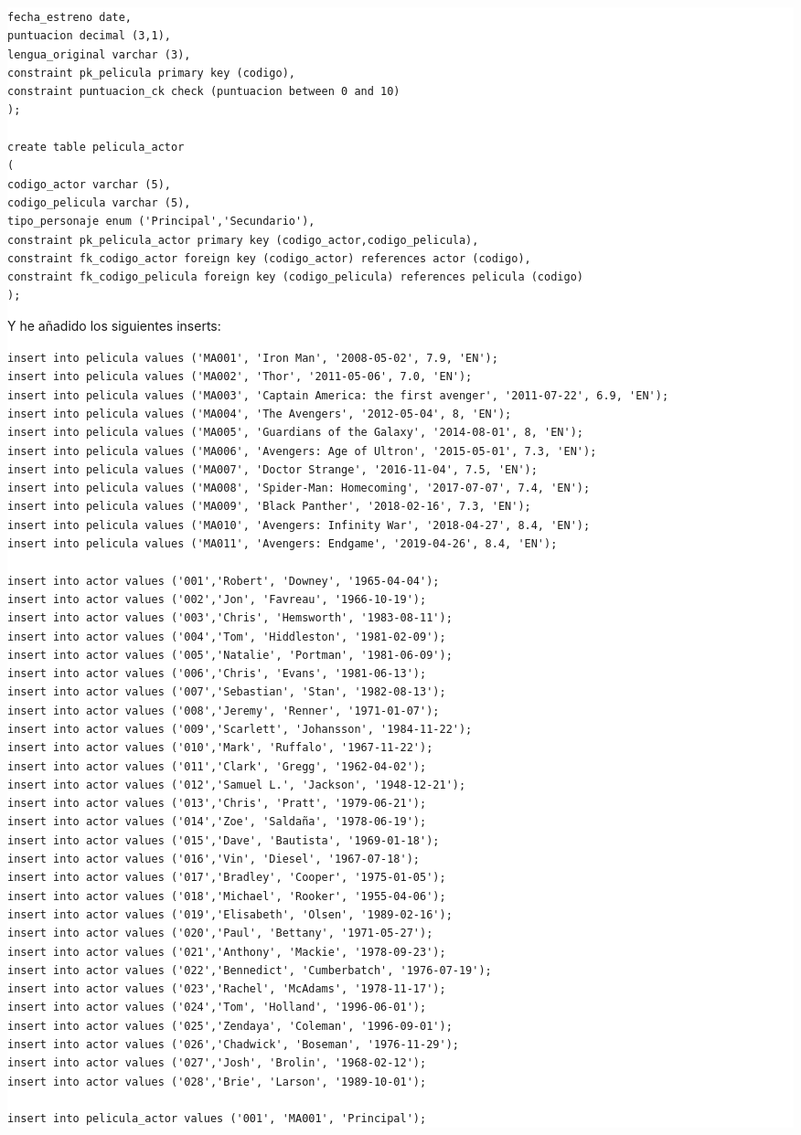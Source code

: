 ```
fecha_estreno date,
puntuacion decimal (3,1),
lengua_original varchar (3),
constraint pk_pelicula primary key (codigo),
constraint puntuacion_ck check (puntuacion between 0 and 10)
);

create table pelicula_actor
(
codigo_actor varchar (5),
codigo_pelicula varchar (5),
tipo_personaje enum ('Principal','Secundario'),
constraint pk_pelicula_actor primary key (codigo_actor,codigo_pelicula),
constraint fk_codigo_actor foreign key (codigo_actor) references actor (codigo),
constraint fk_codigo_pelicula foreign key (codigo_pelicula) references pelicula (codigo)
);
```

Y he añadido los siguientes inserts:

```
insert into pelicula values ('MA001', 'Iron Man', '2008-05-02', 7.9, 'EN');
insert into pelicula values ('MA002', 'Thor', '2011-05-06', 7.0, 'EN');
insert into pelicula values ('MA003', 'Captain America: the first avenger', '2011-07-22', 6.9, 'EN');
insert into pelicula values ('MA004', 'The Avengers', '2012-05-04', 8, 'EN');
insert into pelicula values ('MA005', 'Guardians of the Galaxy', '2014-08-01', 8, 'EN');
insert into pelicula values ('MA006', 'Avengers: Age of Ultron', '2015-05-01', 7.3, 'EN');
insert into pelicula values ('MA007', 'Doctor Strange', '2016-11-04', 7.5, 'EN');
insert into pelicula values ('MA008', 'Spider-Man: Homecoming', '2017-07-07', 7.4, 'EN');
insert into pelicula values ('MA009', 'Black Panther', '2018-02-16', 7.3, 'EN');
insert into pelicula values ('MA010', 'Avengers: Infinity War', '2018-04-27', 8.4, 'EN');
insert into pelicula values ('MA011', 'Avengers: Endgame', '2019-04-26', 8.4, 'EN');

insert into actor values ('001','Robert', 'Downey', '1965-04-04');
insert into actor values ('002','Jon', 'Favreau', '1966-10-19');
insert into actor values ('003','Chris', 'Hemsworth', '1983-08-11');
insert into actor values ('004','Tom', 'Hiddleston', '1981-02-09');
insert into actor values ('005','Natalie', 'Portman', '1981-06-09');
insert into actor values ('006','Chris', 'Evans', '1981-06-13');
insert into actor values ('007','Sebastian', 'Stan', '1982-08-13');
insert into actor values ('008','Jeremy', 'Renner', '1971-01-07');
insert into actor values ('009','Scarlett', 'Johansson', '1984-11-22');
insert into actor values ('010','Mark', 'Ruffalo', '1967-11-22');
insert into actor values ('011','Clark', 'Gregg', '1962-04-02');
insert into actor values ('012','Samuel L.', 'Jackson', '1948-12-21');
insert into actor values ('013','Chris', 'Pratt', '1979-06-21');
insert into actor values ('014','Zoe', 'Saldaña', '1978-06-19');
insert into actor values ('015','Dave', 'Bautista', '1969-01-18');
insert into actor values ('016','Vin', 'Diesel', '1967-07-18');
insert into actor values ('017','Bradley', 'Cooper', '1975-01-05');
insert into actor values ('018','Michael', 'Rooker', '1955-04-06');
insert into actor values ('019','Elisabeth', 'Olsen', '1989-02-16');
insert into actor values ('020','Paul', 'Bettany', '1971-05-27');
insert into actor values ('021','Anthony', 'Mackie', '1978-09-23');
insert into actor values ('022','Bennedict', 'Cumberbatch', '1976-07-19');
insert into actor values ('023','Rachel', 'McAdams', '1978-11-17');
insert into actor values ('024','Tom', 'Holland', '1996-06-01');
insert into actor values ('025','Zendaya', 'Coleman', '1996-09-01');
insert into actor values ('026','Chadwick', 'Boseman', '1976-11-29');
insert into actor values ('027','Josh', 'Brolin', '1968-02-12');
insert into actor values ('028','Brie', 'Larson', '1989-10-01');

insert into pelicula_actor values ('001', 'MA001', 'Principal');
```